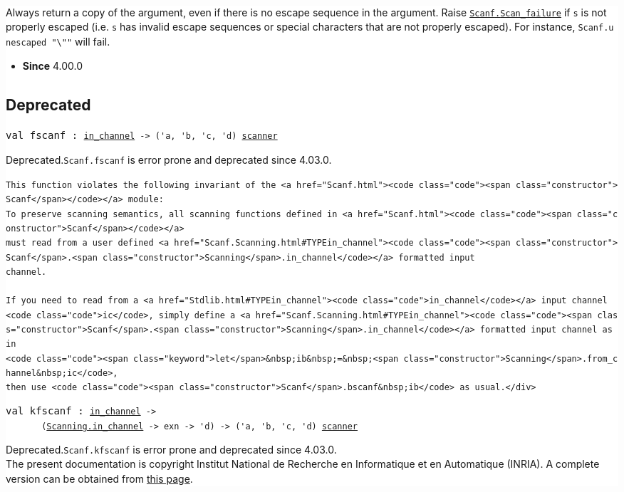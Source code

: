 <p>Always return a copy of the argument, even if there is no escape sequence
    in the argument.
    Raise <a href="Scanf.html#EXCEPTIONScan_failure"><code class="code"><span class="constructor">Scanf</span>.<span class="constructor">Scan_failure</span></code></a> if <code class="code">s</code> is not properly escaped (i.e. <code class="code">s</code> has invalid
    escape sequences or special characters that are not properly escaped).
    For instance, <code class="code"><span class="constructor">Scanf</span>.unescaped&nbsp;<span class="string">"\""</span></code> will fail.</p>
</div>
<ul class="info-attributes">
<li><b>Since</b> 4.00.0</li>
</ul>
</div>
<h2 id="1_Deprecated">Deprecated</h2>
<pre><span id="VALfscanf"><span class="keyword">val</span> fscanf</span> : <code class="type"><a href="Stdlib.html#TYPEin_channel">in_channel</a> -&gt; ('a, 'b, 'c, 'd) <a href="Scanf.html#TYPEscanner">scanner</a></code></pre><div class="info ">
<div class="info-deprecated">
<span class="warning">Deprecated.</span><code class="code"><span class="constructor">Scanf</span>.fscanf</code> is error prone and deprecated since 4.03.0.

    This function violates the following invariant of the <a href="Scanf.html"><code class="code"><span class="constructor">Scanf</span></code></a> module:
    To preserve scanning semantics, all scanning functions defined in <a href="Scanf.html"><code class="code"><span class="constructor">Scanf</span></code></a>
    must read from a user defined <a href="Scanf.Scanning.html#TYPEin_channel"><code class="code"><span class="constructor">Scanf</span>.<span class="constructor">Scanning</span>.in_channel</code></a> formatted input
    channel.

    If you need to read from a <a href="Stdlib.html#TYPEin_channel"><code class="code">in_channel</code></a> input channel
    <code class="code">ic</code>, simply define a <a href="Scanf.Scanning.html#TYPEin_channel"><code class="code"><span class="constructor">Scanf</span>.<span class="constructor">Scanning</span>.in_channel</code></a> formatted input channel as in
    <code class="code"><span class="keyword">let</span>&nbsp;ib&nbsp;=&nbsp;<span class="constructor">Scanning</span>.from_channel&nbsp;ic</code>,
    then use <code class="code"><span class="constructor">Scanf</span>.bscanf&nbsp;ib</code> as usual.</div>
</div>

<pre><span id="VALkfscanf"><span class="keyword">val</span> kfscanf</span> : <code class="type"><a href="Stdlib.html#TYPEin_channel">in_channel</a> -&gt;<br>       (<a href="Scanf.Scanning.html#TYPEin_channel">Scanning.in_channel</a> -&gt; exn -&gt; 'd) -&gt; ('a, 'b, 'c, 'd) <a href="Scanf.html#TYPEscanner">scanner</a></code></pre><div class="info ">
<div class="info-deprecated">
<span class="warning">Deprecated.</span><code class="code"><span class="constructor">Scanf</span>.kfscanf</code> is error prone and deprecated since 4.03.0.</div>
</div>

<div class="copyright">The present documentation is copyright Institut National de Recherche en Informatique et en Automatique (INRIA). A complete version can be obtained from <a href="http://caml.inria.fr/pub/docs/manual-ocaml/">this page</a>.</div></div>